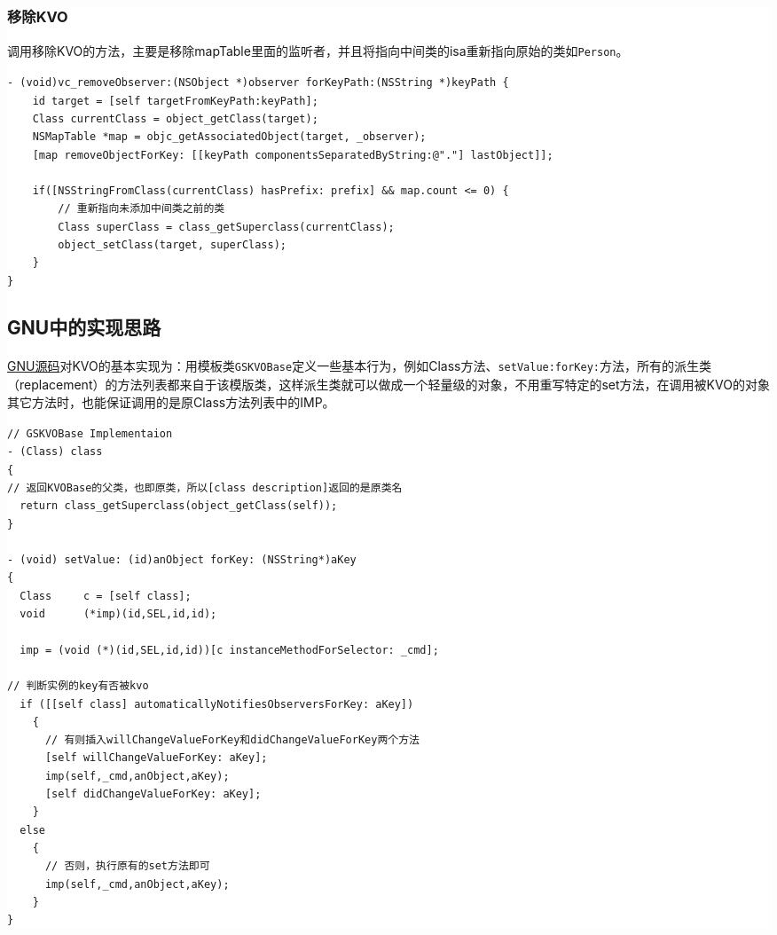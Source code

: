 ### 移除KVO
调用移除KVO的方法，主要是移除mapTable里面的监听者，并且将指向中间类的isa重新指向原始的类如```Person```。

```objc
- (void)vc_removeObserver:(NSObject *)observer forKeyPath:(NSString *)keyPath {
	id target = [self targetFromKeyPath:keyPath];
	Class currentClass = object_getClass(target);
	NSMapTable *map = objc_getAssociatedObject(target, _observer);
	[map removeObjectForKey: [[keyPath componentsSeparatedByString:@"."] lastObject]];
	
	if([NSStringFromClass(currentClass) hasPrefix: prefix] && map.count <= 0) {
		// 重新指向未添加中间类之前的类
		Class superClass = class_getSuperclass(currentClass);
		object_setClass(target, superClass);
	}
}
```

## GNU中的实现思路
[GNU源码](https://github.com/gnustep/libs-base)对KVO的基本实现为：用模板类`GSKVOBase`定义一些基本行为，例如Class方法、`setValue:forKey:`方法，所有的派生类（replacement）的方法列表都来自于该模版类，这样派生类就可以做成一个轻量级的对象，不用重写特定的set方法，在调用被KVO的对象其它方法时，也能保证调用的是原Class方法列表中的IMP。

```objc
// GSKVOBase Implementaion
- (Class) class
{
// 返回KVOBase的父类，也即原类，所以[class description]返回的是原类名
  return class_getSuperclass(object_getClass(self));
}

- (void) setValue: (id)anObject forKey: (NSString*)aKey
{
  Class		c = [self class];
  void		(*imp)(id,SEL,id,id);

  imp = (void (*)(id,SEL,id,id))[c instanceMethodForSelector: _cmd];

// 判断实例的key有否被kvo
  if ([[self class] automaticallyNotifiesObserversForKey: aKey])
    {
      // 有则插入willChangeValueForKey和didChangeValueForKey两个方法
      [self willChangeValueForKey: aKey];
      imp(self,_cmd,anObject,aKey);
      [self didChangeValueForKey: aKey];
    }
  else
    {
      // 否则，执行原有的set方法即可
      imp(self,_cmd,anObject,aKey);
    }
}
```
